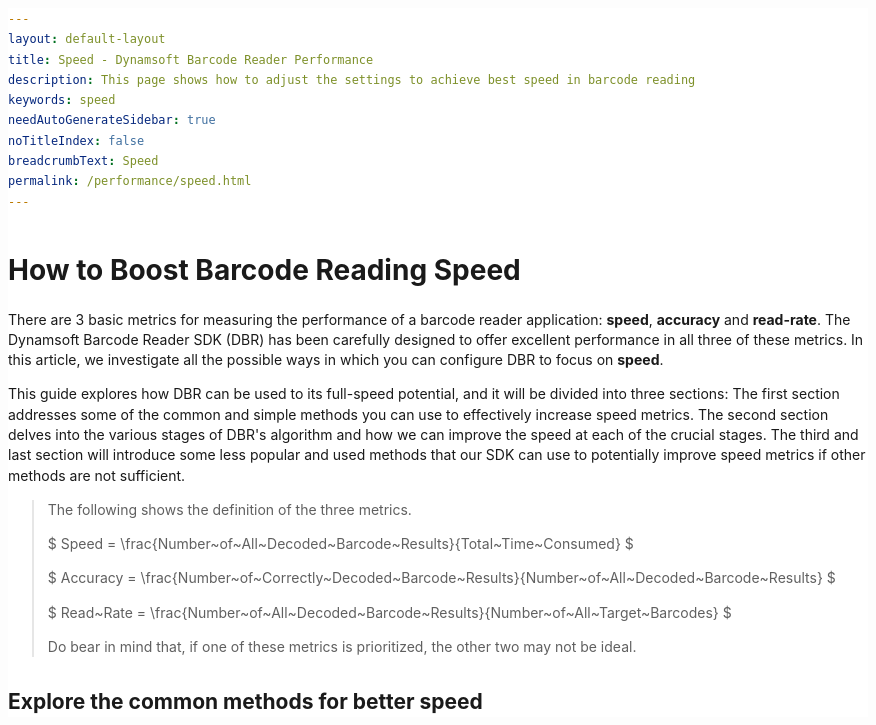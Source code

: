 ```yaml
---
layout: default-layout
title: Speed - Dynamsoft Barcode Reader Performance
description: This page shows how to adjust the settings to achieve best speed in barcode reading
keywords: speed
needAutoGenerateSidebar: true
noTitleIndex: false
breadcrumbText: Speed
permalink: /performance/speed.html
---
```


<script src="https://cdn.mathjax.org/mathjax/latest/MathJax.js?config=TeX-AMS-MML_HTMLorMML" type="text/javascript"></script>

<script type="text/x-mathjax-config">

    MathJax.Hub.Config({
        tex2jax: {
        skipTags: ['script', 'noscript', 'style', 'textarea', 'pre'],
        inlineMath: [['$','$']]
        }
    });

</script>

# How to Boost Barcode Reading Speed

There are 3 basic metrics for measuring the performance of a barcode reader application: **speed**, **accuracy** and **read-rate**. The Dynamsoft Barcode Reader SDK (DBR) has been carefully designed to offer excellent performance in all three of these metrics. In this article, we investigate all the possible ways in which you can configure DBR to focus on **speed**.

This guide explores how DBR can be used to its full-speed potential, and it will be divided into three sections: The first section addresses some of the common and simple methods you can use to effectively increase speed metrics. The second section delves into the various stages of DBR's algorithm and how we can improve the speed at each of the crucial stages. The third and last section will introduce some less popular and used methods that our SDK can use to potentially improve speed metrics if other methods are not sufficient.

> The following shows the definition of the three metrics.
>  
> $ Speed = \frac{Number~of~All~Decoded~Barcode~Results}{Total~Time~Consumed} $
>  
> $ Accuracy = \frac{Number~of~Correctly~Decoded~Barcode~Results}{Number~of~All~Decoded~Barcode~Results} $
>  
> $ Read~Rate = \frac{Number~of~All~Decoded~Barcode~Results}{Number~of~All~Target~Barcodes} $
>  
> Do bear in mind that, if one of these metrics is prioritized, the other two may not be ideal.

## Explore the common methods for better speed
